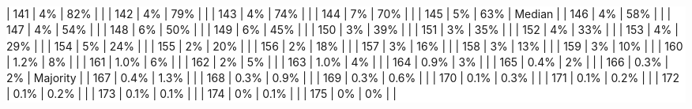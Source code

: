 | 141 | 4% | 82% |  |
| 142 | 4% | 79% |  |
| 143 | 4% | 74% |  |
| 144 | 7% | 70% |  |
| 145 | 5% | 63% | Median |
| 146 | 4% | 58% |  |
| 147 | 4% | 54% |  |
| 148 | 6% | 50% |  |
| 149 | 6% | 45% |  |
| 150 | 3% | 39% |  |
| 151 | 3% | 35% |  |
| 152 | 4% | 33% |  |
| 153 | 4% | 29% |  |
| 154 | 5% | 24% |  |
| 155 | 2% | 20% |  |
| 156 | 2% | 18% |  |
| 157 | 3% | 16% |  |
| 158 | 3% | 13% |  |
| 159 | 3% | 10% |  |
| 160 | 1.2% | 8% |  |
| 161 | 1.0% | 6% |  |
| 162 | 2% | 5% |  |
| 163 | 1.0% | 4% |  |
| 164 | 0.9% | 3% |  |
| 165 | 0.4% | 2% |  |
| 166 | 0.3% | 2% | Majority |
| 167 | 0.4% | 1.3% |  |
| 168 | 0.3% | 0.9% |  |
| 169 | 0.3% | 0.6% |  |
| 170 | 0.1% | 0.3% |  |
| 171 | 0.1% | 0.2% |  |
| 172 | 0.1% | 0.2% |  |
| 173 | 0.1% | 0.1% |  |
| 174 | 0% | 0.1% |  |
| 175 | 0% | 0% |  |
